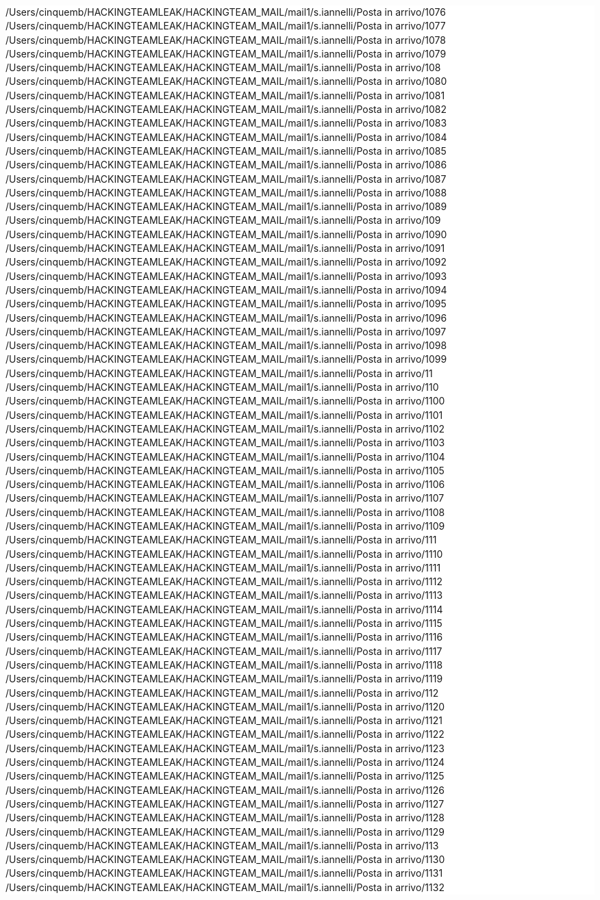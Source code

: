 /Users/cinquemb/HACKINGTEAMLEAK/HACKINGTEAM_MAIL/mail1/s.iannelli/Posta in arrivo/1076
/Users/cinquemb/HACKINGTEAMLEAK/HACKINGTEAM_MAIL/mail1/s.iannelli/Posta in arrivo/1077
/Users/cinquemb/HACKINGTEAMLEAK/HACKINGTEAM_MAIL/mail1/s.iannelli/Posta in arrivo/1078
/Users/cinquemb/HACKINGTEAMLEAK/HACKINGTEAM_MAIL/mail1/s.iannelli/Posta in arrivo/1079
/Users/cinquemb/HACKINGTEAMLEAK/HACKINGTEAM_MAIL/mail1/s.iannelli/Posta in arrivo/108
/Users/cinquemb/HACKINGTEAMLEAK/HACKINGTEAM_MAIL/mail1/s.iannelli/Posta in arrivo/1080
/Users/cinquemb/HACKINGTEAMLEAK/HACKINGTEAM_MAIL/mail1/s.iannelli/Posta in arrivo/1081
/Users/cinquemb/HACKINGTEAMLEAK/HACKINGTEAM_MAIL/mail1/s.iannelli/Posta in arrivo/1082
/Users/cinquemb/HACKINGTEAMLEAK/HACKINGTEAM_MAIL/mail1/s.iannelli/Posta in arrivo/1083
/Users/cinquemb/HACKINGTEAMLEAK/HACKINGTEAM_MAIL/mail1/s.iannelli/Posta in arrivo/1084
/Users/cinquemb/HACKINGTEAMLEAK/HACKINGTEAM_MAIL/mail1/s.iannelli/Posta in arrivo/1085
/Users/cinquemb/HACKINGTEAMLEAK/HACKINGTEAM_MAIL/mail1/s.iannelli/Posta in arrivo/1086
/Users/cinquemb/HACKINGTEAMLEAK/HACKINGTEAM_MAIL/mail1/s.iannelli/Posta in arrivo/1087
/Users/cinquemb/HACKINGTEAMLEAK/HACKINGTEAM_MAIL/mail1/s.iannelli/Posta in arrivo/1088
/Users/cinquemb/HACKINGTEAMLEAK/HACKINGTEAM_MAIL/mail1/s.iannelli/Posta in arrivo/1089
/Users/cinquemb/HACKINGTEAMLEAK/HACKINGTEAM_MAIL/mail1/s.iannelli/Posta in arrivo/109
/Users/cinquemb/HACKINGTEAMLEAK/HACKINGTEAM_MAIL/mail1/s.iannelli/Posta in arrivo/1090
/Users/cinquemb/HACKINGTEAMLEAK/HACKINGTEAM_MAIL/mail1/s.iannelli/Posta in arrivo/1091
/Users/cinquemb/HACKINGTEAMLEAK/HACKINGTEAM_MAIL/mail1/s.iannelli/Posta in arrivo/1092
/Users/cinquemb/HACKINGTEAMLEAK/HACKINGTEAM_MAIL/mail1/s.iannelli/Posta in arrivo/1093
/Users/cinquemb/HACKINGTEAMLEAK/HACKINGTEAM_MAIL/mail1/s.iannelli/Posta in arrivo/1094
/Users/cinquemb/HACKINGTEAMLEAK/HACKINGTEAM_MAIL/mail1/s.iannelli/Posta in arrivo/1095
/Users/cinquemb/HACKINGTEAMLEAK/HACKINGTEAM_MAIL/mail1/s.iannelli/Posta in arrivo/1096
/Users/cinquemb/HACKINGTEAMLEAK/HACKINGTEAM_MAIL/mail1/s.iannelli/Posta in arrivo/1097
/Users/cinquemb/HACKINGTEAMLEAK/HACKINGTEAM_MAIL/mail1/s.iannelli/Posta in arrivo/1098
/Users/cinquemb/HACKINGTEAMLEAK/HACKINGTEAM_MAIL/mail1/s.iannelli/Posta in arrivo/1099
/Users/cinquemb/HACKINGTEAMLEAK/HACKINGTEAM_MAIL/mail1/s.iannelli/Posta in arrivo/11
/Users/cinquemb/HACKINGTEAMLEAK/HACKINGTEAM_MAIL/mail1/s.iannelli/Posta in arrivo/110
/Users/cinquemb/HACKINGTEAMLEAK/HACKINGTEAM_MAIL/mail1/s.iannelli/Posta in arrivo/1100
/Users/cinquemb/HACKINGTEAMLEAK/HACKINGTEAM_MAIL/mail1/s.iannelli/Posta in arrivo/1101
/Users/cinquemb/HACKINGTEAMLEAK/HACKINGTEAM_MAIL/mail1/s.iannelli/Posta in arrivo/1102
/Users/cinquemb/HACKINGTEAMLEAK/HACKINGTEAM_MAIL/mail1/s.iannelli/Posta in arrivo/1103
/Users/cinquemb/HACKINGTEAMLEAK/HACKINGTEAM_MAIL/mail1/s.iannelli/Posta in arrivo/1104
/Users/cinquemb/HACKINGTEAMLEAK/HACKINGTEAM_MAIL/mail1/s.iannelli/Posta in arrivo/1105
/Users/cinquemb/HACKINGTEAMLEAK/HACKINGTEAM_MAIL/mail1/s.iannelli/Posta in arrivo/1106
/Users/cinquemb/HACKINGTEAMLEAK/HACKINGTEAM_MAIL/mail1/s.iannelli/Posta in arrivo/1107
/Users/cinquemb/HACKINGTEAMLEAK/HACKINGTEAM_MAIL/mail1/s.iannelli/Posta in arrivo/1108
/Users/cinquemb/HACKINGTEAMLEAK/HACKINGTEAM_MAIL/mail1/s.iannelli/Posta in arrivo/1109
/Users/cinquemb/HACKINGTEAMLEAK/HACKINGTEAM_MAIL/mail1/s.iannelli/Posta in arrivo/111
/Users/cinquemb/HACKINGTEAMLEAK/HACKINGTEAM_MAIL/mail1/s.iannelli/Posta in arrivo/1110
/Users/cinquemb/HACKINGTEAMLEAK/HACKINGTEAM_MAIL/mail1/s.iannelli/Posta in arrivo/1111
/Users/cinquemb/HACKINGTEAMLEAK/HACKINGTEAM_MAIL/mail1/s.iannelli/Posta in arrivo/1112
/Users/cinquemb/HACKINGTEAMLEAK/HACKINGTEAM_MAIL/mail1/s.iannelli/Posta in arrivo/1113
/Users/cinquemb/HACKINGTEAMLEAK/HACKINGTEAM_MAIL/mail1/s.iannelli/Posta in arrivo/1114
/Users/cinquemb/HACKINGTEAMLEAK/HACKINGTEAM_MAIL/mail1/s.iannelli/Posta in arrivo/1115
/Users/cinquemb/HACKINGTEAMLEAK/HACKINGTEAM_MAIL/mail1/s.iannelli/Posta in arrivo/1116
/Users/cinquemb/HACKINGTEAMLEAK/HACKINGTEAM_MAIL/mail1/s.iannelli/Posta in arrivo/1117
/Users/cinquemb/HACKINGTEAMLEAK/HACKINGTEAM_MAIL/mail1/s.iannelli/Posta in arrivo/1118
/Users/cinquemb/HACKINGTEAMLEAK/HACKINGTEAM_MAIL/mail1/s.iannelli/Posta in arrivo/1119
/Users/cinquemb/HACKINGTEAMLEAK/HACKINGTEAM_MAIL/mail1/s.iannelli/Posta in arrivo/112
/Users/cinquemb/HACKINGTEAMLEAK/HACKINGTEAM_MAIL/mail1/s.iannelli/Posta in arrivo/1120
/Users/cinquemb/HACKINGTEAMLEAK/HACKINGTEAM_MAIL/mail1/s.iannelli/Posta in arrivo/1121
/Users/cinquemb/HACKINGTEAMLEAK/HACKINGTEAM_MAIL/mail1/s.iannelli/Posta in arrivo/1122
/Users/cinquemb/HACKINGTEAMLEAK/HACKINGTEAM_MAIL/mail1/s.iannelli/Posta in arrivo/1123
/Users/cinquemb/HACKINGTEAMLEAK/HACKINGTEAM_MAIL/mail1/s.iannelli/Posta in arrivo/1124
/Users/cinquemb/HACKINGTEAMLEAK/HACKINGTEAM_MAIL/mail1/s.iannelli/Posta in arrivo/1125
/Users/cinquemb/HACKINGTEAMLEAK/HACKINGTEAM_MAIL/mail1/s.iannelli/Posta in arrivo/1126
/Users/cinquemb/HACKINGTEAMLEAK/HACKINGTEAM_MAIL/mail1/s.iannelli/Posta in arrivo/1127
/Users/cinquemb/HACKINGTEAMLEAK/HACKINGTEAM_MAIL/mail1/s.iannelli/Posta in arrivo/1128
/Users/cinquemb/HACKINGTEAMLEAK/HACKINGTEAM_MAIL/mail1/s.iannelli/Posta in arrivo/1129
/Users/cinquemb/HACKINGTEAMLEAK/HACKINGTEAM_MAIL/mail1/s.iannelli/Posta in arrivo/113
/Users/cinquemb/HACKINGTEAMLEAK/HACKINGTEAM_MAIL/mail1/s.iannelli/Posta in arrivo/1130
/Users/cinquemb/HACKINGTEAMLEAK/HACKINGTEAM_MAIL/mail1/s.iannelli/Posta in arrivo/1131
/Users/cinquemb/HACKINGTEAMLEAK/HACKINGTEAM_MAIL/mail1/s.iannelli/Posta in arrivo/1132